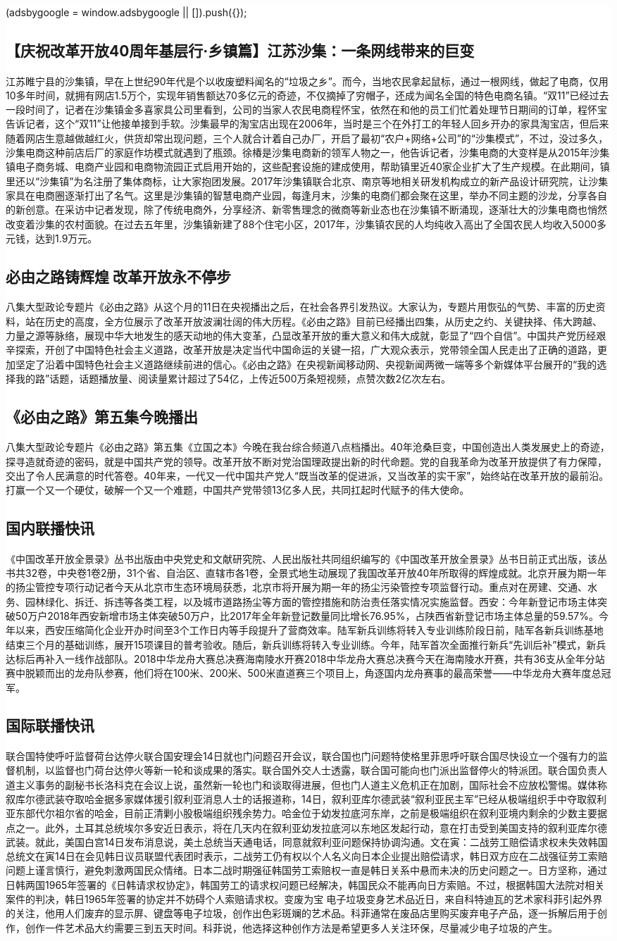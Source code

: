
 (adsbygoogle = window.adsbygoogle || []).push({});

 
## 【庆祝改革开放40周年基层行·乡镇篇】江苏沙集：一条网线带来的巨变


江苏睢宁县的沙集镇，早在上世纪90年代是个以收废塑料闻名的“垃圾之乡”。而今，当地农民拿起鼠标，通过一根网线，做起了电商，仅用10多年时间，就拥有网店1.5万个，实现年销售额达70多亿元的奇迹，不仅摘掉了穷帽子，还成为闻名全国的特色电商名镇。“双11”已经过去一段时间了，记者在沙集镇金多喜家具公司里看到，公司的当家人农民电商程怀宝，依然在和他的员工们忙着处理节日期间的订单，程怀宝告诉记者，这个“双11”让他接单接到手软。沙集最早的淘宝店出现在2006年，当时是三个在外打工的年轻人回乡开办的家具淘宝店，但后来随着网店生意越做越红火，供货却常出现问题，三个人就合计着自己办厂，开启了最初“农户+网络+公司”的“沙集模式”，不过，没过多久，沙集电商这种前店后厂的家庭作坊模式就遇到了瓶颈。徐椿是沙集电商新的领军人物之一，他告诉记者，沙集电商的大变样是从2015年沙集镇电子商务城、电商产业园和电商物流园正式启用开始的，这些配套设施的建成使用，帮助镇里近40家企业扩大了生产规模。在此期间，镇里还以“沙集镇”为名注册了集体商标，让大家抱团发展。2017年沙集镇联合北京、南京等地相关研发机构成立的新产品设计研究院，让沙集家具在电商圈逐渐打出了名气。这里是沙集镇的智慧电商产业园，每逢月末，沙集的电商们都会聚在这里，举办不同主题的沙龙，分享各自的新创意。在采访中记者发现，除了传统电商外，分享经济、新零售理念的微商等新业态也在沙集镇不断涌现，逐渐壮大的沙集电商也悄然改变着沙集的农村面貌。在过去五年里，沙集镇新建了88个住宅小区，2017年，沙集镇农民的人均纯收入高出了全国农民人均收入5000多元钱，达到1.9万元。


## 必由之路铸辉煌 改革开放永不停步


八集大型政论专题片《必由之路》从这个月的11日在央视播出之后，在社会各界引发热议。大家认为，专题片用恢弘的气势、丰富的历史资料，站在历史的高度，全方位展示了改革开放波澜壮阔的伟大历程。《必由之路》目前已经播出四集，从历史之约、关键抉择、伟大跨越、力量之源等脉络，展现中华大地发生的感天动地的伟大变革，凸显改革开放的重大意义和伟大成就，彰显了“四个自信”。中国共产党历经艰辛探索，开创了中国特色社会主义道路，改革开放是决定当代中国命运的关键一招，广大观众表示，党带领全国人民走出了正确的道路，更加坚定了沿着中国特色社会主义道路继续前进的信心。《必由之路》在央视新闻移动网、央视新闻两微一端等多个新媒体平台展开的“我的选择我的路”话题，话题播放量、阅读量累计超过了54亿，上传近500万条短视频，点赞次数2亿次左右。


## 《必由之路》第五集今晚播出


八集大型政论专题片《必由之路》第五集《立国之本》今晚在我台综合频道八点档播出。40年沧桑巨变，中国创造出人类发展史上的奇迹，探寻造就奇迹的密码，就是中国共产党的领导。改革开放不断对党治国理政提出新的时代命题。党的自我革命为改革开放提供了有力保障，交出了令人民满意的时代答卷。40年来，一代又一代中国共产党人“既当改革的促进派，又当改革的实干家”，始终站在改革开放的最前沿。打赢一个又一个硬仗，破解一个又一个难题，中国共产党带领13亿多人民，共同扛起时代赋予的伟大使命。


## 国内联播快讯


《中国改革开放全景录》丛书出版由中央党史和文献研究院、人民出版社共同组织编写的《中国改革开放全景录》丛书日前正式出版，该丛书共32卷，中央卷1卷2册，31个省、自治区、直辖市各1卷，全景式地生动展现了我国改革开放40年所取得的辉煌成就。北京开展为期一年的扬尘管控专项行动记者今天从北京市生态环境局获悉，北京市将开展为期一年的扬尘污染管控专项监督行动。重点对在房建、交通、水务、园林绿化、拆迁、拆违等各类工程，以及城市道路扬尘等方面的管控措施和防治责任落实情况实施监督。西安：今年新登记市场主体突破50万户2018年西安新增市场主体突破50万户，比2017年全年新登记数量同比增长76.95%，占陕西省新登记市场主体总量的59.57%。今年以来，西安压缩简化企业开办时间至3个工作日内等手段提升了营商效率。陆军新兵训练将转入专业训练阶段日前，陆军各新兵训练基地结束三个月的基础训练，展开15项课目的普考验收。随后，新兵训练将转入专业训练。今年，陆军首次全面推行新兵“先训后补”模式，新兵达标后再补入一线作战部队。2018中华龙舟大赛总决赛海南陵水开赛2018中华龙舟大赛总决赛今天在海南陵水开赛，共有36支从全年分站赛中脱颖而出的龙舟队参赛，他们将在100米、200米、500米直道赛三个项目上，角逐国内龙舟赛事的最高荣誉——中华龙舟大赛年度总冠军。


## 国际联播快讯


联合国特使呼吁监督荷台达停火联合国安理会14日就也门问题召开会议，联合国也门问题特使格里菲思呼吁联合国尽快设立一个强有力的监督机制，以监督也门荷台达停火等新一轮和谈成果的落实。联合国外交人士透露，联合国可能向也门派出监督停火的特派团。联合国负责人道主义事务的副秘书长洛科克在会议上说，虽然新一轮也门和谈取得进展，但也门人道主义危机正在加剧，国际社会不应放松警惕。媒体称叙库尔德武装夺取哈金据多家媒体援引叙利亚消息人士的话报道称，14日，叙利亚库尔德武装“叙利亚民主军”已经从极端组织手中夺取叙利亚东部代尔祖尔省的哈金，目前正清剿小股极端组织残余势力。哈金位于幼发拉底河东岸，之前是极端组织在叙利亚境内剩余的少数主要据点之一。此外，土耳其总统埃尔多安近日表示，将在几天内在叙利亚幼发拉底河以东地区发起行动，意在打击受到美国支持的叙利亚库尔德武装。就此，美国白宫14日发布消息说，美土总统当天通电话，同意就叙利亚问题保持协调沟通。文在寅：二战劳工赔偿请求权未失效韩国总统文在寅14日在会见韩日议员联盟代表团时表示，二战劳工仍有权以个人名义向日本企业提出赔偿请求，韩日双方应在二战强征劳工索赔问题上谨言慎行，避免刺激两国民众情绪。日本二战时期强征韩国劳工索赔权一直是韩日关系中悬而未决的历史问题之一。日方坚称，通过日韩两国1965年签署的《日韩请求权协定》，韩国劳工的请求权问题已经解决，韩国民众不能再向日方索赔。不过，根据韩国大法院对相关案件的判决，韩日1965年签署的协定并不妨碍个人索赔请求权。变废为宝 电子垃圾变身艺术品近日，来自科特迪瓦的艺术家科菲引起外界的关注，他用人们废弃的显示屏、键盘等电子垃圾，创作出色彩斑斓的艺术品。科菲通常在废品店里购买废弃电子产品，逐一拆解后用于创作，创作一件艺术品大约需要三到五天时间。科菲说，他选择这种创作方法是希望更多人关注环保，尽量减少电子垃圾的产生。
